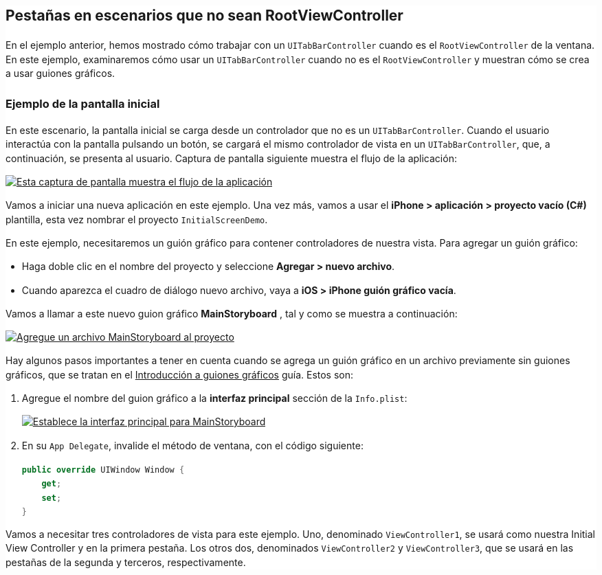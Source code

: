 ## <a name="tabs-in-non-rootviewcontroller-scenarios"></a>Pestañas en escenarios que no sean RootViewController

En el ejemplo anterior, hemos mostrado cómo trabajar con un `UITabBarController` cuando es el `RootViewController` de la ventana. En este ejemplo, examinaremos cómo usar un `UITabBarController` cuando no es el `RootViewController` y muestran cómo se crea a usar guiones gráficos.

 <a name="Initial_Screen_Example" />


### <a name="initial-screen-example"></a>Ejemplo de la pantalla inicial

En este escenario, la pantalla inicial se carga desde un controlador que no es un `UITabBarController`. Cuando el usuario interactúa con la pantalla pulsando un botón, se cargará el mismo controlador de vista en un `UITabBarController`, que, a continuación, se presenta al usuario. Captura de pantalla siguiente muestra el flujo de la aplicación:

[![](creating-tabbed-applications-images/inital-screen-application.png "Esta captura de pantalla muestra el flujo de la aplicación")](creating-tabbed-applications-images/inital-screen-application.png#lightbox)

Vamos a iniciar una nueva aplicación en este ejemplo. Una vez más, vamos a usar el **iPhone > aplicación > proyecto vacío (C#)** plantilla, esta vez nombrar el proyecto `InitialScreenDemo`.


En este ejemplo, necesitaremos un guión gráfico para contener controladores de nuestra vista. Para agregar un guión gráfico:

- Haga doble clic en el nombre del proyecto y seleccione **Agregar > nuevo archivo**.

- Cuando aparezca el cuadro de diálogo nuevo archivo, vaya a **iOS > iPhone guión gráfico vacía**.

Vamos a llamar a este nuevo guion gráfico **MainStoryboard** , tal y como se muestra a continuación: 

[![](creating-tabbed-applications-images/new-file-dialog.png "Agregue un archivo MainStoryboard al proyecto")](creating-tabbed-applications-images/new-file-dialog.png#lightbox)

Hay algunos pasos importantes a tener en cuenta cuando se agrega un guión gráfico en un archivo previamente sin guiones gráficos, que se tratan en el [Introducción a guiones gráficos](~/ios/user-interface/storyboards/index.md) guía. Estos son:

 
1. Agregue el nombre del guion gráfico a la **interfaz principal** sección de la `Info.plist`:

    [![](creating-tabbed-applications-images/project-options.png "Establece la interfaz principal para MainStoryboard")](creating-tabbed-applications-images/project-options.png#lightbox)
1. En su `App Delegate`, invalide el método de ventana, con el código siguiente:

    ```csharp
    public override UIWindow Window {
        get;
        set;
    }
    ```

Vamos a necesitar tres controladores de vista para este ejemplo. Uno, denominado `ViewController1`, se usará como nuestra Initial View Controller y en la primera pestaña. Los otros dos, denominados `ViewController2` y `ViewController3`, que se usará en las pestañas de la segunda y terceros, respectivamente.
